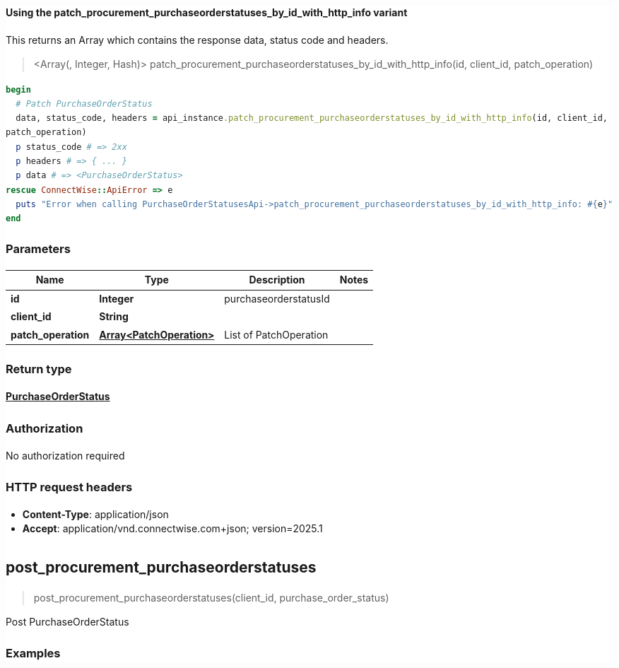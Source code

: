 #### Using the patch_procurement_purchaseorderstatuses_by_id_with_http_info variant

This returns an Array which contains the response data, status code and headers.

> <Array(<PurchaseOrderStatus>, Integer, Hash)> patch_procurement_purchaseorderstatuses_by_id_with_http_info(id, client_id, patch_operation)

```ruby
begin
  # Patch PurchaseOrderStatus
  data, status_code, headers = api_instance.patch_procurement_purchaseorderstatuses_by_id_with_http_info(id, client_id, patch_operation)
  p status_code # => 2xx
  p headers # => { ... }
  p data # => <PurchaseOrderStatus>
rescue ConnectWise::ApiError => e
  puts "Error when calling PurchaseOrderStatusesApi->patch_procurement_purchaseorderstatuses_by_id_with_http_info: #{e}"
end
```

### Parameters

| Name | Type | Description | Notes |
| ---- | ---- | ----------- | ----- |
| **id** | **Integer** | purchaseorderstatusId |  |
| **client_id** | **String** |  |  |
| **patch_operation** | [**Array&lt;PatchOperation&gt;**](PatchOperation.md) | List of PatchOperation |  |

### Return type

[**PurchaseOrderStatus**](PurchaseOrderStatus.md)

### Authorization

No authorization required

### HTTP request headers

- **Content-Type**: application/json
- **Accept**: application/vnd.connectwise.com+json; version=2025.1


## post_procurement_purchaseorderstatuses

> <PurchaseOrderStatus> post_procurement_purchaseorderstatuses(client_id, purchase_order_status)

Post PurchaseOrderStatus

### Examples
